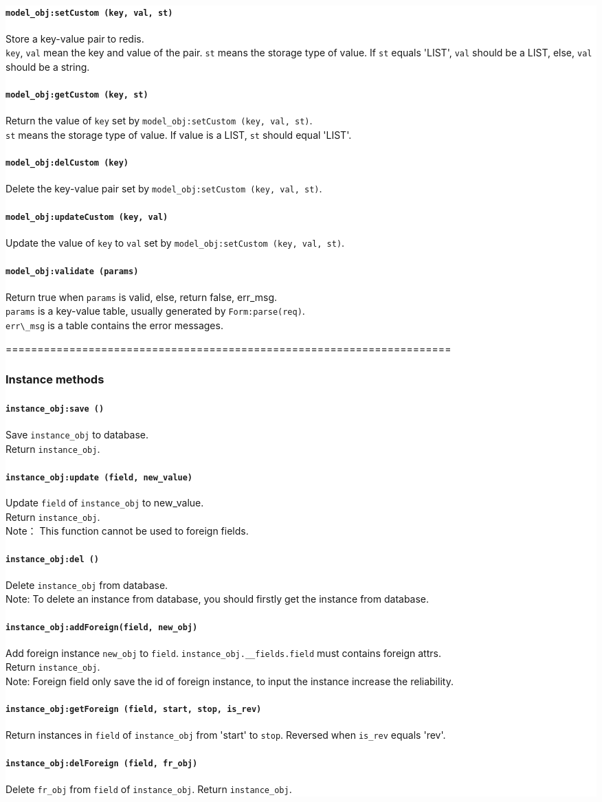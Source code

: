 #### `model_obj:setCustom (key, val, st)`  
Store a key-value pair to redis.    
`key`, `val` mean the key and value of the pair.
`st` means the storage type of value. If `st` equals 'LIST', `val` should be a LIST, else, `val` should be a string.

#### `model_obj:getCustom (key, st)`  
Return the value of `key` set by `model_obj:setCustom (key, val, st)`.   
`st` means the storage type of value. If value is a LIST, `st` should equal 'LIST'.

#### `model_obj:delCustom (key)`  
Delete the key-value pair set by `model_obj:setCustom (key, val, st)`.  

#### `model_obj:updateCustom (key, val)`
Update the value of `key` to `val` set by `model_obj:setCustom (key, val, st)`.   

#### `model_obj:validate (params)`  
Return true when `params` is valid, else, return false, err\_msg.  
`params` is a key-value table, usually generated by `Form:parse(req)`.  
`err\_msg` is a table contains the error messages.

====================================================================== 
	
### Instance methods
#### `instance_obj:save ()`  
Save `instance_obj` to database.  
Return `instance_obj`.

#### `instance_obj:update (field, new_value)`  
Update `field` of `instance_obj` to new\_value.  
Return `instance_obj`.  
Note： This function cannot be used to foreign fields.

#### `instance_obj:del ()`  
Delete `instance_obj` from database.  
Note: To delete an instance from database, you should firstly get the instance from database.

#### `instance_obj:addForeign(field, new_obj)`  
Add foreign instance `new_obj` to `field`. `instance_obj.__fields.field` must contains foreign attrs.  
Return `instance_obj`.  
Note: Foreign field only save the id of foreign instance, to input the instance increase the reliability.

#### `instance_obj:getForeign (field, start, stop, is_rev)`  
Return instances in `field` of `instance_obj` from 'start' to `stop`. Reversed when `is_rev` equals 'rev'.

#### `instance_obj:delForeign (field, fr_obj)`  
Delete `fr_obj` from `field` of `instance_obj`.
Return `instance_obj`.
